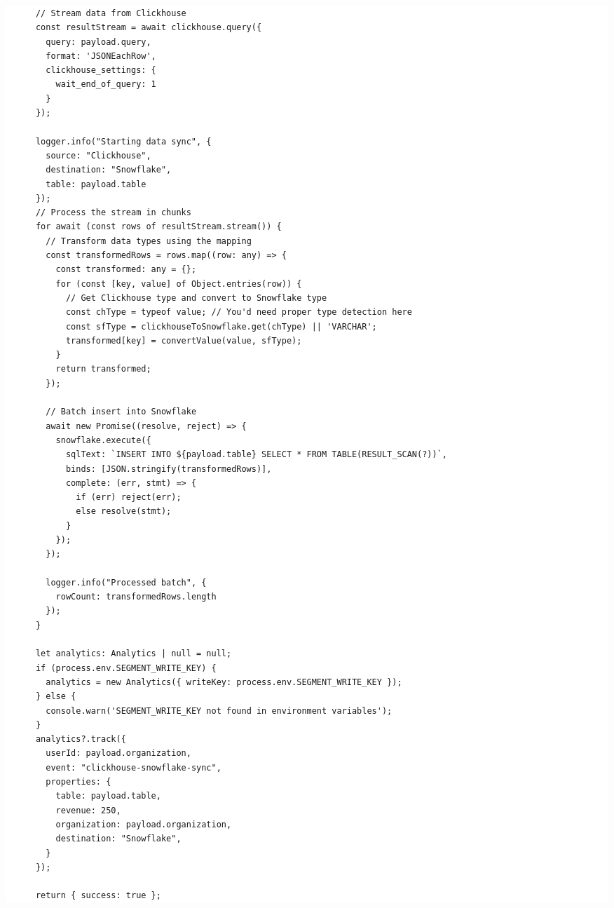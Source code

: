 ```
      // Stream data from Clickhouse
      const resultStream = await clickhouse.query({
        query: payload.query,
        format: 'JSONEachRow',
        clickhouse_settings: {
          wait_end_of_query: 1
        }
      });

      logger.info("Starting data sync", { 
        source: "Clickhouse", 
        destination: "Snowflake",
        table: payload.table 
      });
      // Process the stream in chunks
      for await (const rows of resultStream.stream()) {
        // Transform data types using the mapping
        const transformedRows = rows.map((row: any) => {
          const transformed: any = {};
          for (const [key, value] of Object.entries(row)) {
            // Get Clickhouse type and convert to Snowflake type
            const chType = typeof value; // You'd need proper type detection here
            const sfType = clickhouseToSnowflake.get(chType) || 'VARCHAR';
            transformed[key] = convertValue(value, sfType);
          }
          return transformed;
        });

        // Batch insert into Snowflake
        await new Promise((resolve, reject) => {
          snowflake.execute({
            sqlText: `INSERT INTO ${payload.table} SELECT * FROM TABLE(RESULT_SCAN(?))`,
            binds: [JSON.stringify(transformedRows)],
            complete: (err, stmt) => {
              if (err) reject(err);
              else resolve(stmt);
            }
          });
        });

        logger.info("Processed batch", { 
          rowCount: transformedRows.length 
        });
      }

      let analytics: Analytics | null = null;
      if (process.env.SEGMENT_WRITE_KEY) {
        analytics = new Analytics({ writeKey: process.env.SEGMENT_WRITE_KEY });
      } else {
        console.warn('SEGMENT_WRITE_KEY not found in environment variables');
      }
      analytics?.track({
        userId: payload.organization,
        event: "clickhouse-snowflake-sync",
        properties: {
          table: payload.table,
          revenue: 250,
          organization: payload.organization,
          destination: "Snowflake",
        }
      });

      return { success: true };
```